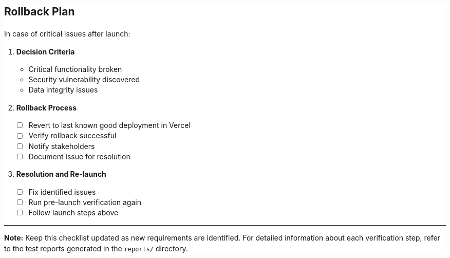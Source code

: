 ## Rollback Plan

In case of critical issues after launch:

1. **Decision Criteria**
   - Critical functionality broken
   - Security vulnerability discovered
   - Data integrity issues

2. **Rollback Process**
   - [ ] Revert to last known good deployment in Vercel
   - [ ] Verify rollback successful
   - [ ] Notify stakeholders
   - [ ] Document issue for resolution

3. **Resolution and Re-launch**
   - [ ] Fix identified issues
   - [ ] Run pre-launch verification again
   - [ ] Follow launch steps above

---

**Note:** Keep this checklist updated as new requirements are identified. For detailed information about each verification step, refer to the test reports generated in the `reports/` directory. 